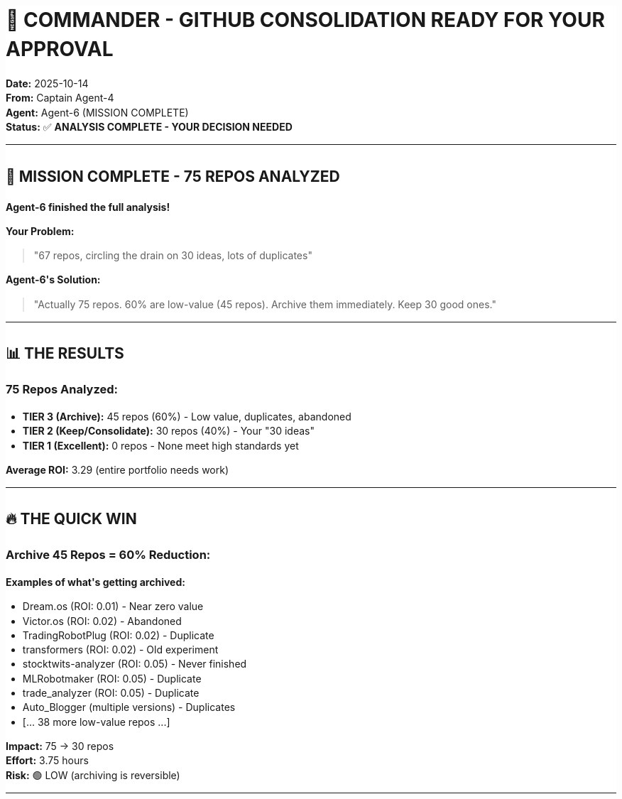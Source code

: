 # 🎯 COMMANDER - GITHUB CONSOLIDATION READY FOR YOUR APPROVAL

**Date:** 2025-10-14  
**From:** Captain Agent-4  
**Agent:** Agent-6 (MISSION COMPLETE)  
**Status:** ✅ **ANALYSIS COMPLETE - YOUR DECISION NEEDED**

---

## 🎉 **MISSION COMPLETE - 75 REPOS ANALYZED**

**Agent-6 finished the full analysis!**

**Your Problem:**
> "67 repos, circling the drain on 30 ideas, lots of duplicates"

**Agent-6's Solution:**
> "Actually 75 repos. 60% are low-value (45 repos). Archive them immediately. Keep 30 good ones."

---

## 📊 **THE RESULTS**

### **75 Repos Analyzed:**
- **TIER 3 (Archive):** 45 repos (60%) - Low value, duplicates, abandoned
- **TIER 2 (Keep/Consolidate):** 30 repos (40%) - Your "30 ideas"
- **TIER 1 (Excellent):** 0 repos - None meet high standards yet

**Average ROI:** 3.29 (entire portfolio needs work)

---

## 🔥 **THE QUICK WIN**

### **Archive 45 Repos = 60% Reduction:**

**Examples of what's getting archived:**
- Dream.os (ROI: 0.01) - Near zero value
- Victor.os (ROI: 0.02) - Abandoned
- TradingRobotPlug (ROI: 0.02) - Duplicate
- transformers (ROI: 0.02) - Old experiment
- stocktwits-analyzer (ROI: 0.05) - Never finished
- MLRobotmaker (ROI: 0.05) - Duplicate
- trade_analyzer (ROI: 0.05) - Duplicate
- Auto_Blogger (multiple versions) - Duplicates
- [... 38 more low-value repos ...]

**Impact:** 75 → 30 repos  
**Effort:** 3.75 hours  
**Risk:** 🟢 LOW (archiving is reversible)

---
